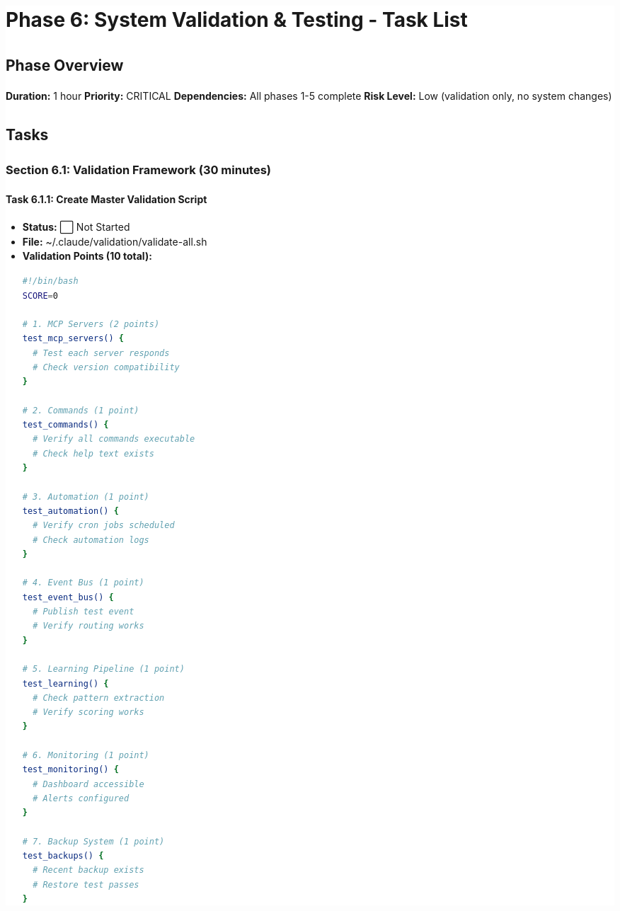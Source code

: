 # Phase 6: System Validation & Testing - Task List

## Phase Overview
**Duration:** 1 hour
**Priority:** CRITICAL
**Dependencies:** All phases 1-5 complete
**Risk Level:** Low (validation only, no system changes)

## Tasks

### Section 6.1: Validation Framework (30 minutes)

#### Task 6.1.1: Create Master Validation Script
- **Status:** ⬜ Not Started
- **File:** ~/.claude/validation/validate-all.sh
- **Validation Points (10 total):**
  ```bash
  #!/bin/bash
  SCORE=0
  
  # 1. MCP Servers (2 points)
  test_mcp_servers() {
    # Test each server responds
    # Check version compatibility
  }
  
  # 2. Commands (1 point)
  test_commands() {
    # Verify all commands executable
    # Check help text exists
  }
  
  # 3. Automation (1 point)
  test_automation() {
    # Verify cron jobs scheduled
    # Check automation logs
  }
  
  # 4. Event Bus (1 point)
  test_event_bus() {
    # Publish test event
    # Verify routing works
  }
  
  # 5. Learning Pipeline (1 point)
  test_learning() {
    # Check pattern extraction
    # Verify scoring works
  }
  
  # 6. Monitoring (1 point)
  test_monitoring() {
    # Dashboard accessible
    # Alerts configured
  }
  
  # 7. Backup System (1 point)
  test_backups() {
    # Recent backup exists
    # Restore test passes
  }
  ```